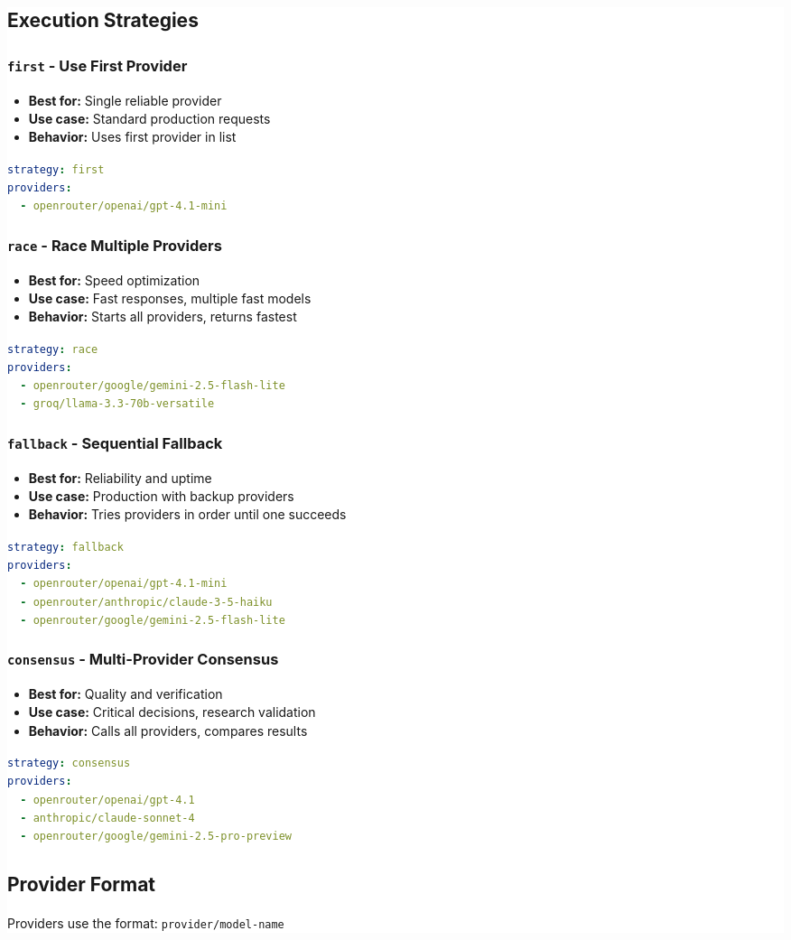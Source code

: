 ## Execution Strategies

### `first` - Use First Provider
- **Best for:** Single reliable provider
- **Use case:** Standard production requests
- **Behavior:** Uses first provider in list
```yaml
strategy: first
providers:
  - openrouter/openai/gpt-4.1-mini
```

### `race` - Race Multiple Providers
- **Best for:** Speed optimization
- **Use case:** Fast responses, multiple fast models
- **Behavior:** Starts all providers, returns fastest
```yaml
strategy: race
providers:
  - openrouter/google/gemini-2.5-flash-lite
  - groq/llama-3.3-70b-versatile
```

### `fallback` - Sequential Fallback
- **Best for:** Reliability and uptime
- **Use case:** Production with backup providers
- **Behavior:** Tries providers in order until one succeeds
```yaml
strategy: fallback
providers:
  - openrouter/openai/gpt-4.1-mini
  - openrouter/anthropic/claude-3-5-haiku
  - openrouter/google/gemini-2.5-flash-lite
```

### `consensus` - Multi-Provider Consensus
- **Best for:** Quality and verification
- **Use case:** Critical decisions, research validation
- **Behavior:** Calls all providers, compares results
```yaml
strategy: consensus
providers:
  - openrouter/openai/gpt-4.1
  - anthropic/claude-sonnet-4
  - openrouter/google/gemini-2.5-pro-preview
```

## Provider Format

Providers use the format: `provider/model-name`
